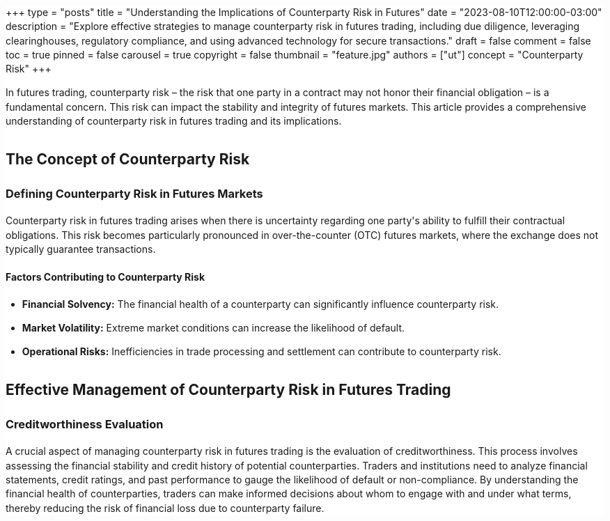 +++
type = "posts"
title = "Understanding the Implications of Counterparty Risk in Futures"
date = "2023-08-10T12:00:00-03:00"
description = "Explore effective strategies to manage counterparty risk in futures trading, including due diligence, leveraging clearinghouses, regulatory compliance, and using advanced technology for secure transactions." 
draft = false
comment = false
toc = true
pinned = false
carousel = true
copyright = false
thumbnail = "feature.jpg"
authors = ["ut"]
concept = "Counterparty Risk"
+++

In futures trading, counterparty risk – the risk that one party in a
contract may not honor their financial obligation – is a fundamental
concern. This risk can impact the stability and integrity of futures
markets. This article provides a comprehensive understanding of
counterparty risk in futures trading and its implications.

## The Concept of Counterparty Risk

### Defining Counterparty Risk in Futures Markets

Counterparty risk in futures trading arises when there is uncertainty
regarding one party's ability to fulfill their contractual obligations.
This risk becomes particularly pronounced in over-the-counter (OTC)
futures markets, where the exchange does not typically guarantee
transactions.

#### Factors Contributing to Counterparty Risk

-   **Financial Solvency:** The financial health of a counterparty can
    significantly influence counterparty risk.

-   **Market Volatility:** Extreme market conditions can increase the
    likelihood of default.

-   **Operational Risks:** Inefficiencies in trade processing and
    settlement can contribute to counterparty risk.

## Effective Management of Counterparty Risk in Futures Trading

### Creditworthiness Evaluation

A crucial aspect of managing counterparty risk in futures trading is the
evaluation of creditworthiness. This process involves assessing the
financial stability and credit history of potential counterparties.
Traders and institutions need to analyze financial statements, credit
ratings, and past performance to gauge the likelihood of default or
non-compliance. By understanding the financial health of counterparties,
traders can make informed decisions about whom to engage with and under
what terms, thereby reducing the risk of financial loss due to
counterparty failure.
